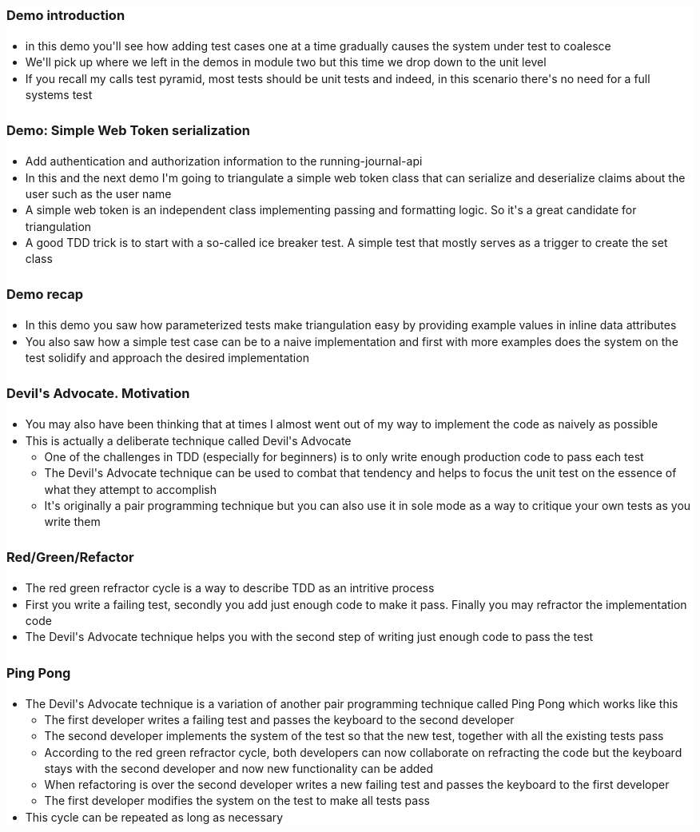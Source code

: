 ### Demo introduction

* in this demo you'll see how adding test cases one at a time gradually causes the system under test to coalesce
* We'll pick up where we left in the demos in module two but this time we drop down to the unit level
* If you recall my calls test pyramid, most tests should be unit tests and indeed, in this scenario there's no need for a full systems test

### Demo: Simple Web Token serialization

* Add authentication and authorization information to the running-journal-api
* In this and the next demo I'm going to triangulate a simple web token class that can serialize and deserialize claims about the user such as the user name
* A simple web token is an independent class implementing passing and formatting logic. So it's a great candidate for triangulation
* A good TDD trick is to start with a so-called ice breaker test. A simple test that mostly serves as a trigger to create the set class

### Demo recap

* In this demo you saw how parameterized tests make triangulation easy by providing example values in inline data attributes
* You also saw how a simple test case can be to a naive implementation and first with more examples does the system on the test solidify and approach the desired implementation

### Devil's Advocate. Motivation

* You may also have been thinking that at times I almost went out of my way to implement the code as naively as possible
* This is actually a deliberate technique called Devil's Advocate
  * One of the challenges in TDD (especially for beginners) is to only write enough production code to pass each test
  * The Devil's Advocate technique can be used to combat that tendency and helps to focus the unit test on the essence of what they attempt to accomplish
  * It's originally a pair programming technique but you can also use it in sole mode as a way to critique your own tests as you write them

### Red/Green/Refactor

* The red green refractor cycle is a way to describe TDD as an intritive process
* First you write a failing test, secondly you add just enough code to make it pass. Finally you may refractor the implementation code
* The Devil's Advocate technique helps you with the second step of writing just enough code to pass the test

### Ping Pong

* The Devil's Advocate technique is a variation of another pair programming technique called Ping Pong which works like this
  * The first developer writes a failing test and passes the keyboard to the second developer
  * The second developer implements the system of the test so that the new test, together with all the existing tests pass
  * According to the red green refractor cycle, both developers can now collaborate on refracting the code but the keyboard stays with the second developer and now new functionality can be added
  * When refactoring is over the second developer writes a new failing test and passes the keyboard to the first developer
  * The first developer modifies the system on the test to make all tests pass
* This cycle can be repeated as long as necessary

